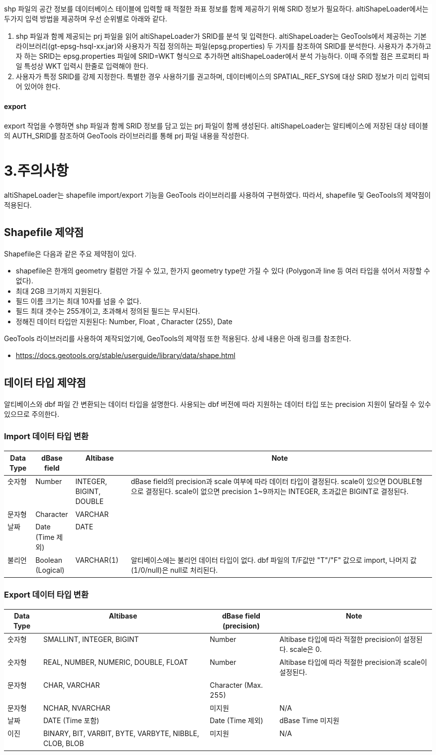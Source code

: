 shp 파일의 공간 정보를 데이터베이스 테이블에 입력할 때 적절한 좌표 정보를 함께 제공하기 위해 SRID 정보가 필요하다. altiShapeLoader에서는 두가지 입력 방법을 제공하며 우선 순위별로 아래와 같다.

1. shp 파일과 함께 제공되는 prj 파일을 읽어 altiShapeLoader가 SRID를 분석 및 입력한다. altiShapeLoader는 GeoTools에서 제공하는 기본 라이브러리(gt-epsg-hsql-xx.jar)와 사용자가 직접 정의하는 파일(epsg.properties) 두 가지를 참조하여 SRID를 분석한다. 사용자가 추가하고자 하는 SRID는 epsg.properties 파일에 SRID=WKT 형식으로 추가하면 altiShapeLoader에서 분석 가능하다. 이때 주의할 점은 프로퍼티 파일 특성상 WKT 입력시 한줄로 입력해야 한다.
2. 사용자가 특정 SRID를 강제 지정한다. 특별한 경우 사용하기를 권고하며, 데이터베이스의 SPATIAL_REF_SYS에 대상 SRID 정보가 미리 입력되어 있어야 한다.

#### export

export 작업을 수행하면 shp 파일과 함께 SRID 정보를 담고 있는 prj 파일이 함께 생성된다. altiShapeLoader는 알티베이스에 저장된 대상 테이블의 AUTH_SRID를 참조하여 GeoTools 라이브러리를 통해 prj 파일 내용을 작성한다.

# 3.주의사항

altiShapeLoader는 shapefile import/export 기능을 GeoTools 라이브러리를 사용하여 구현하였다. 따라서, shapefile 및 GeoTools의 제약점이 적용된다.

## Shapefile 제약점

Shapefile은 다음과 같은 주요 제약점이 있다.

- shapefile은 한개의 geometry 컬럼만 가질 수 있고, 한가지 geometry type만 가질 수 있다 (Polygon과 line 등 여러 타입을 섞어서 저장할 수 없다).
- 최대 2GB 크기까지 지원된다.
- 필드 이름 크기는 최대 10자를 넘을 수 없다.
- 필드 최대 갯수는 255개이고, 초과해서 정의된 필드는 무시된다.
- 정해진 데이터 타입만 지원된다: Number, Float , Character (255), Date

GeoTools 라이브러리를 사용하여 제작되었기에, GeoTools의 제약점 또한 적용된다. 상세 내용은 아래 링크를 참조한다.

- https://docs.geotools.org/stable/userguide/library/data/shape.html

## 데이터 타입 제약점

알티베이스와 dbf 파일 간 변환되는 데이터 타입을 설명한다. 사용되는 dbf 버전에 따라 지원하는 데이터 타입 또는 precision 지원이 달라질 수 있수 있으므로 주의한다.

### Import 데이터 타입 변환

| Data Type | dBase field       | Altibase                | Note                                                         |
| --------- | ----------------- | ----------------------- | ------------------------------------------------------------ |
| 숫자형    | Number            | INTEGER, BIGINT, DOUBLE | dBase field의 precision과 scale 여부에 따라 데이터 타입이 결정된다. scale이 있으면 DOUBLE형으로 결정된다. scale이 없으면 precision 1~9까지는 INTEGER, 초과값은 BIGINT로 결정된다. |
| 문자형    | Character         | VARCHAR                 |                                                              |
| 날짜      | Date (Time 제외)  | DATE                    |                                                              |
| 불리언    | Boolean (Logical) | VARCHAR(1)              | 알티베이스에는 불리언 데이터 타입이 없다. dbf 파일의 T/F값만 "T"/"F" 값으로 import, 나머지 값(1/0/null)은 null로 처리된다. |

### Export 데이터 타입 변환

| Data Type | Altibase                                               | dBase field (precision) | Note                                                         |
| --------- | ------------------------------------------------------ | ----------------------- | ------------------------------------------------------------ |
| 숫자형    | SMALLINT, INTEGER, BIGINT                              | Number                  | Altibase 타입에 따라 적절한 precision이 설정된다. scale은 0. |
| 숫자형    | REAL, NUMBER, NUMERIC, DOUBLE, FLOAT                   | Number                  | Altibase 타입에 따라 적절한 precision과 scale이 설정된다.    |
| 문자형    | CHAR, VARCHAR                                          | Character (Max. 255)    |                                                              |
| 문자형    | NCHAR, NVARCHAR                                        | 미지원                  | N/A                                                          |
| 날짜      | DATE (Time 포함)                                       | Date (Time 제외)        | dBase Time 미지원                                            |
| 이진      | BINARY, BIT, VARBIT, BYTE, VARBYTE, NIBBLE, CLOB, BLOB | 미지원                  | N/A                                                          |
